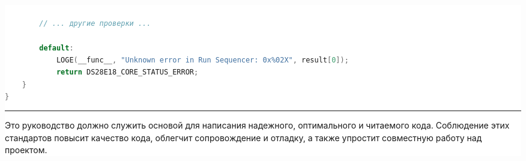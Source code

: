 ```c
        
        // ... другие проверки ...
            
        default:
            LOGE(__func__, "Unknown error in Run Sequencer: 0x%02X", result[0]);
            return DS28E18_CORE_STATUS_ERROR;
    }
}
```

---

Это руководство должно служить основой для написания надежного, оптимального и читаемого кода. Соблюдение этих стандартов повысит качество кода, облегчит сопровождение и отладку, а также упростит совместную работу над проектом.
